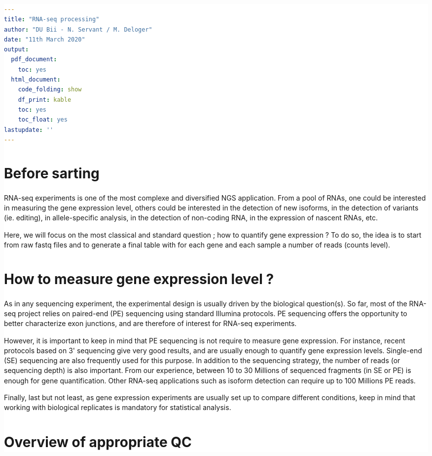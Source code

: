 ```yaml
---
title: "RNA-seq processing"
author: "DU Bii - N. Servant / M. Deloger"
date: "11th March 2020"
output:
  pdf_document:
    toc: yes
  html_document:
    code_folding: show
    df_print: kable
    toc: yes
    toc_float: yes
lastupdate: ''
---
```


# Before sarting

RNA-seq experiments is one of the most complexe and diversified NGS application. From a pool of RNAs, one could be interested in measuring the gene expression level, others could be interested in the detection of new isoforms, in the detection of variants (ie. editing), in allele-specific analysis, in the detection of non-coding RNA, in the expression of nascent RNAs, etc.

Here, we will focus on the most classical and standard question ; how to quantify gene expression ?
To do so, the idea is to start from raw fastq files and to generate a final table with for each gene and each sample a number of reads (counts level).

# How to measure gene expression level ?

As in any sequencing experiment, the experimental design is usually driven by the biological question(s). So far, most of the RNA-seq project relies on paired-end (PE) sequencing using standard Illumina protocols. PE sequencing offers the opportunity to better characterize exon junctions, and are therefore of interest for RNA-seq experiments.

However, it is important to keep in mind that PE sequencing is not require to measure gene expression. For instance, recent protocols based on 3' sequencing give very good results, and are usually enough to quantify gene expression levels. Single-end (SE) sequencing are also frequently used for this purpose.
In addition to the sequencing strategy, the number of reads (or sequencing depth) is also important. From our experience, between 10 to 30 Millions of sequenced fragments (in SE or PE) is enough for gene quantification. Other RNA-seq applications such as isoform detection can require up to 100 Millions PE reads.

Finally, last but not least, as gene expression experiments are usually set up to compare different conditions, keep in mind that working with biological replicates is mandatory for statistical analysis.

# Overview of appropriate QC
